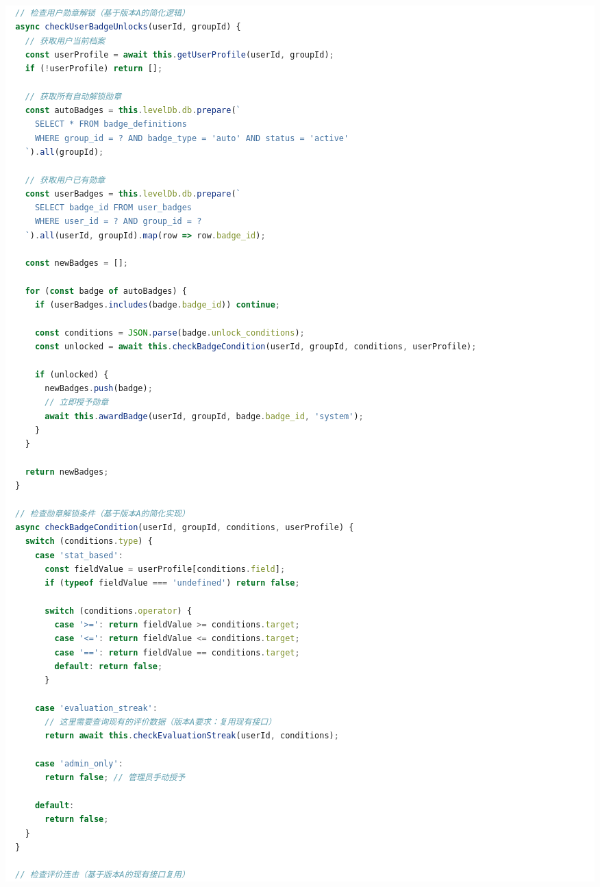 ```javascript
  // 检查用户勋章解锁（基于版本A的简化逻辑）
  async checkUserBadgeUnlocks(userId, groupId) {
    // 获取用户当前档案
    const userProfile = await this.getUserProfile(userId, groupId);
    if (!userProfile) return [];
    
    // 获取所有自动解锁勋章
    const autoBadges = this.levelDb.db.prepare(`
      SELECT * FROM badge_definitions 
      WHERE group_id = ? AND badge_type = 'auto' AND status = 'active'
    `).all(groupId);
    
    // 获取用户已有勋章
    const userBadges = this.levelDb.db.prepare(`
      SELECT badge_id FROM user_badges 
      WHERE user_id = ? AND group_id = ?
    `).all(userId, groupId).map(row => row.badge_id);
    
    const newBadges = [];
    
    for (const badge of autoBadges) {
      if (userBadges.includes(badge.badge_id)) continue;
      
      const conditions = JSON.parse(badge.unlock_conditions);
      const unlocked = await this.checkBadgeCondition(userId, groupId, conditions, userProfile);
      
      if (unlocked) {
        newBadges.push(badge);
        // 立即授予勋章
        await this.awardBadge(userId, groupId, badge.badge_id, 'system');
      }
    }
    
    return newBadges;
  }
  
  // 检查勋章解锁条件（基于版本A的简化实现）
  async checkBadgeCondition(userId, groupId, conditions, userProfile) {
    switch (conditions.type) {
      case 'stat_based':
        const fieldValue = userProfile[conditions.field];
        if (typeof fieldValue === 'undefined') return false;
        
        switch (conditions.operator) {
          case '>=': return fieldValue >= conditions.target;
          case '<=': return fieldValue <= conditions.target;
          case '==': return fieldValue == conditions.target;
          default: return false;
        }
        
      case 'evaluation_streak':
        // 这里需要查询现有的评价数据（版本A要求：复用现有接口）
        return await this.checkEvaluationStreak(userId, conditions);
        
      case 'admin_only':
        return false; // 管理员手动授予
        
      default:
        return false;
    }
  }
  
  // 检查评价连击（基于版本A的现有接口复用）
```